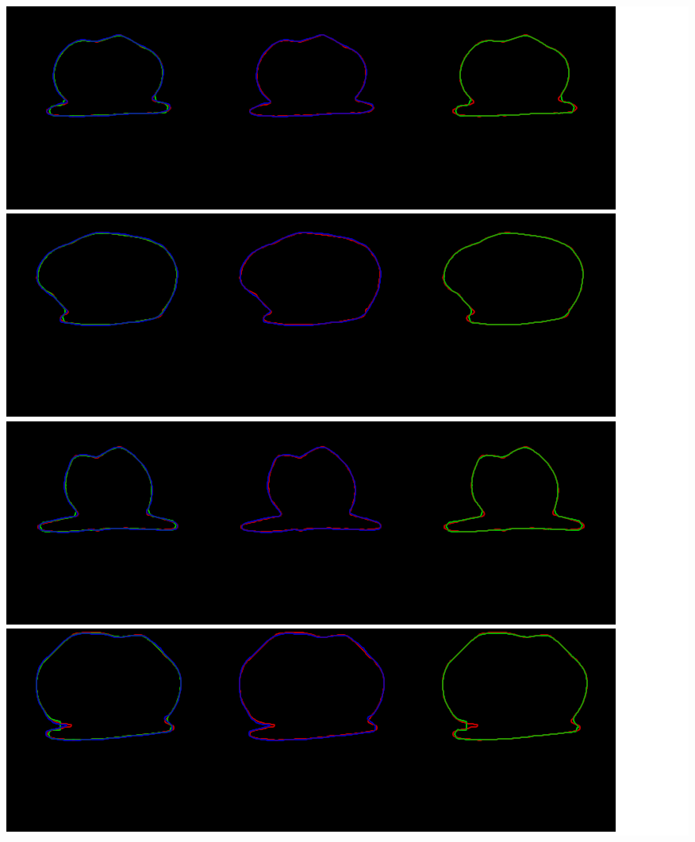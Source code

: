 ![phaseI](results/arch3_batch_adam_focal/Overlays/arch3_batch_adam_focaloverlay_im0005.png)
![phaseI](results/arch3_batch_adam_focal/Overlays/arch3_batch_adam_focaloverlay_im0006.png)
![phaseI](results/arch3_batch_adam_focal/Overlays/arch3_batch_adam_focaloverlay_im0007.png)
![phaseI](results/arch3_batch_adam_focal/Overlays/arch3_batch_adam_focaloverlay_im0008.png)